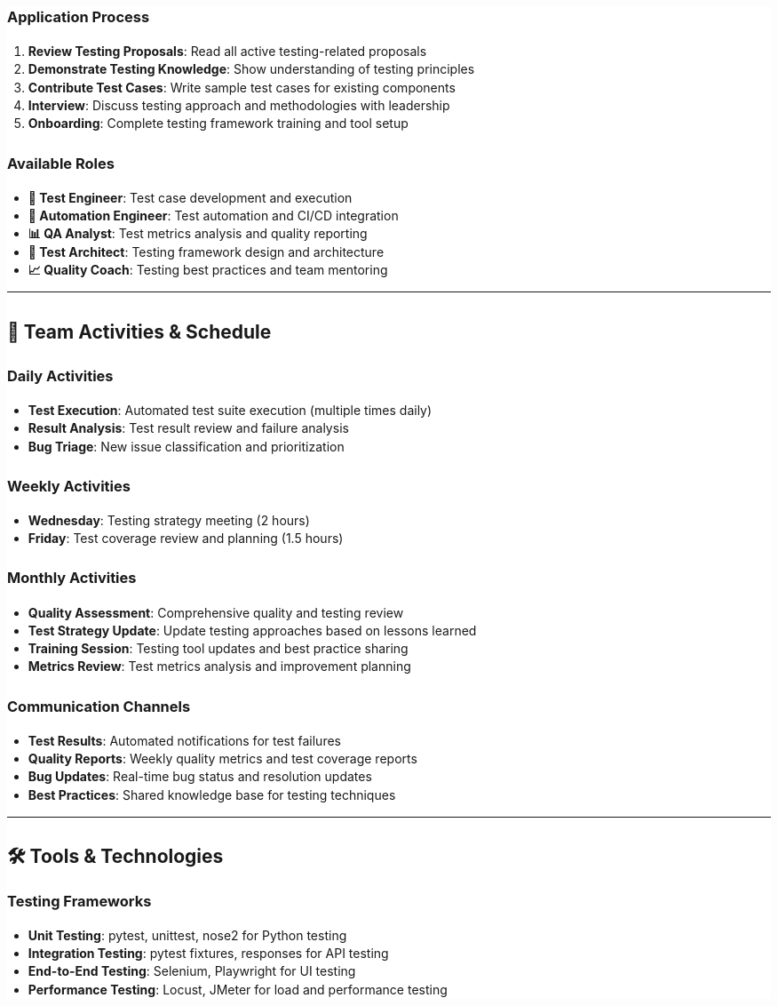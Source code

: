### **Application Process**
1. **Review Testing Proposals**: Read all active testing-related proposals
2. **Demonstrate Testing Knowledge**: Show understanding of testing principles
3. **Contribute Test Cases**: Write sample test cases for existing components
4. **Interview**: Discuss testing approach and methodologies with leadership
5. **Onboarding**: Complete testing framework training and tool setup

### **Available Roles**
- **🧪 Test Engineer**: Test case development and execution
- **🤖 Automation Engineer**: Test automation and CI/CD integration
- **📊 QA Analyst**: Test metrics analysis and quality reporting
- **🔬 Test Architect**: Testing framework design and architecture
- **📈 Quality Coach**: Testing best practices and team mentoring

---

## 📅 **Team Activities & Schedule**

### **Daily Activities**
- **Test Execution**: Automated test suite execution (multiple times daily)
- **Result Analysis**: Test result review and failure analysis
- **Bug Triage**: New issue classification and prioritization

### **Weekly Activities**
- **Wednesday**: Testing strategy meeting (2 hours)
- **Friday**: Test coverage review and planning (1.5 hours)

### **Monthly Activities**
- **Quality Assessment**: Comprehensive quality and testing review
- **Test Strategy Update**: Update testing approaches based on lessons learned
- **Training Session**: Testing tool updates and best practice sharing
- **Metrics Review**: Test metrics analysis and improvement planning

### **Communication Channels**
- **Test Results**: Automated notifications for test failures
- **Quality Reports**: Weekly quality metrics and test coverage reports
- **Bug Updates**: Real-time bug status and resolution updates
- **Best Practices**: Shared knowledge base for testing techniques

---

## 🛠️ **Tools & Technologies**

### **Testing Frameworks**
- **Unit Testing**: pytest, unittest, nose2 for Python testing
- **Integration Testing**: pytest fixtures, responses for API testing
- **End-to-End Testing**: Selenium, Playwright for UI testing
- **Performance Testing**: Locust, JMeter for load and performance testing
